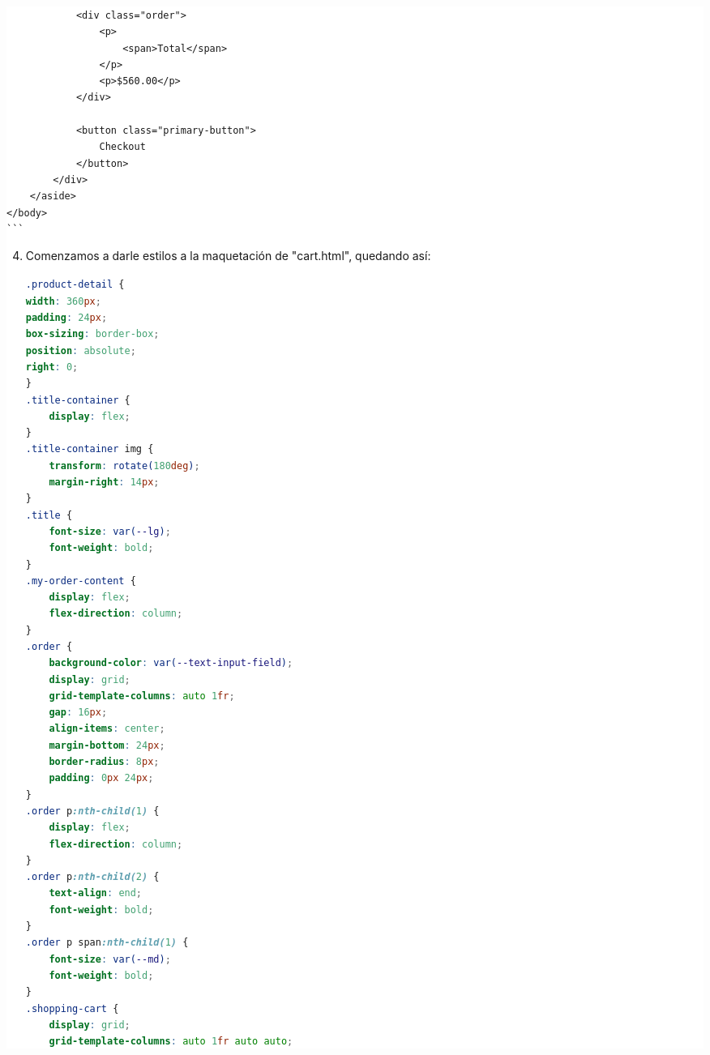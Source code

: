                 <div class="order">
                    <p>
                        <span>Total</span>
                    </p>
                    <p>$560.00</p>
                </div>

                <button class="primary-button">
                    Checkout
                </button>
            </div>
        </aside>
    </body>
    ```

4. Comenzamos a darle estilos a la maquetación de "cart.html", quedando así:
    ```css
    .product-detail {
    width: 360px;
    padding: 24px;
    box-sizing: border-box;
    position: absolute;
    right: 0;
    }
    .title-container {
        display: flex;
    }
    .title-container img {
        transform: rotate(180deg);
        margin-right: 14px;
    }
    .title {
        font-size: var(--lg);
        font-weight: bold;
    }
    .my-order-content {
        display: flex;
        flex-direction: column;
    }
    .order {
        background-color: var(--text-input-field);
        display: grid;
        grid-template-columns: auto 1fr;
        gap: 16px;
        align-items: center;
        margin-bottom: 24px;
        border-radius: 8px;
        padding: 0px 24px;
    }
    .order p:nth-child(1) {
        display: flex;
        flex-direction: column;
    }
    .order p:nth-child(2) {
        text-align: end;
        font-weight: bold;
    }
    .order p span:nth-child(1) {
        font-size: var(--md);
        font-weight: bold;
    }
    .shopping-cart {
        display: grid;
        grid-template-columns: auto 1fr auto auto;